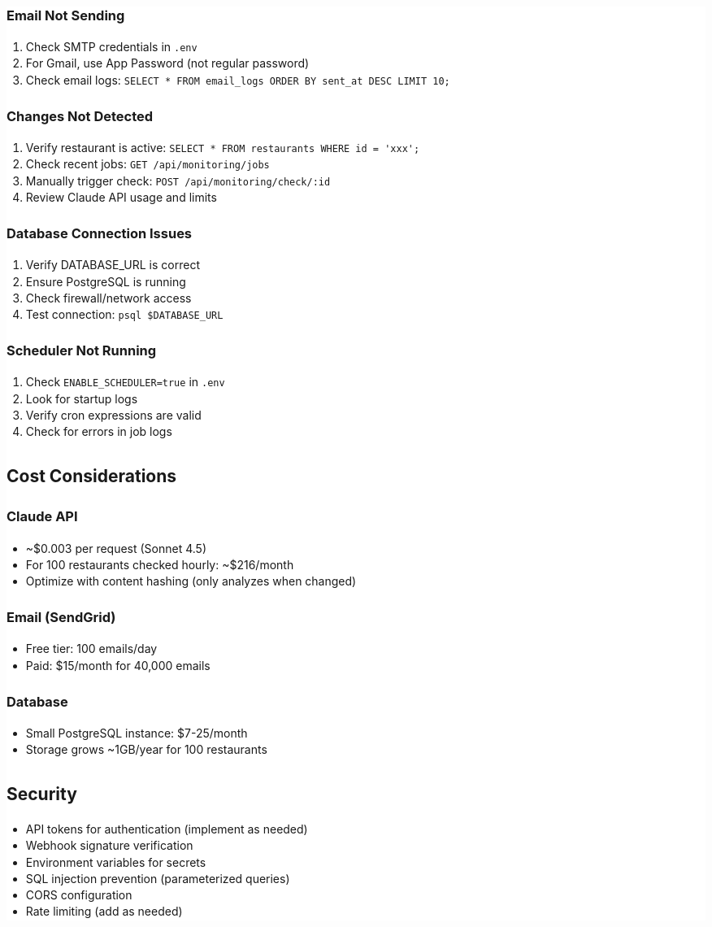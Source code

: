### Email Not Sending

1. Check SMTP credentials in `.env`
2. For Gmail, use App Password (not regular password)
3. Check email logs: `SELECT * FROM email_logs ORDER BY sent_at DESC LIMIT 10;`

### Changes Not Detected

1. Verify restaurant is active: `SELECT * FROM restaurants WHERE id = 'xxx';`
2. Check recent jobs: `GET /api/monitoring/jobs`
3. Manually trigger check: `POST /api/monitoring/check/:id`
4. Review Claude API usage and limits

### Database Connection Issues

1. Verify DATABASE_URL is correct
2. Ensure PostgreSQL is running
3. Check firewall/network access
4. Test connection: `psql $DATABASE_URL`

### Scheduler Not Running

1. Check `ENABLE_SCHEDULER=true` in `.env`
2. Look for startup logs
3. Verify cron expressions are valid
4. Check for errors in job logs

## Cost Considerations

### Claude API

- ~$0.003 per request (Sonnet 4.5)
- For 100 restaurants checked hourly: ~$216/month
- Optimize with content hashing (only analyzes when changed)

### Email (SendGrid)

- Free tier: 100 emails/day
- Paid: $15/month for 40,000 emails

### Database

- Small PostgreSQL instance: $7-25/month
- Storage grows ~1GB/year for 100 restaurants

## Security

- API tokens for authentication (implement as needed)
- Webhook signature verification
- Environment variables for secrets
- SQL injection prevention (parameterized queries)
- CORS configuration
- Rate limiting (add as needed)
